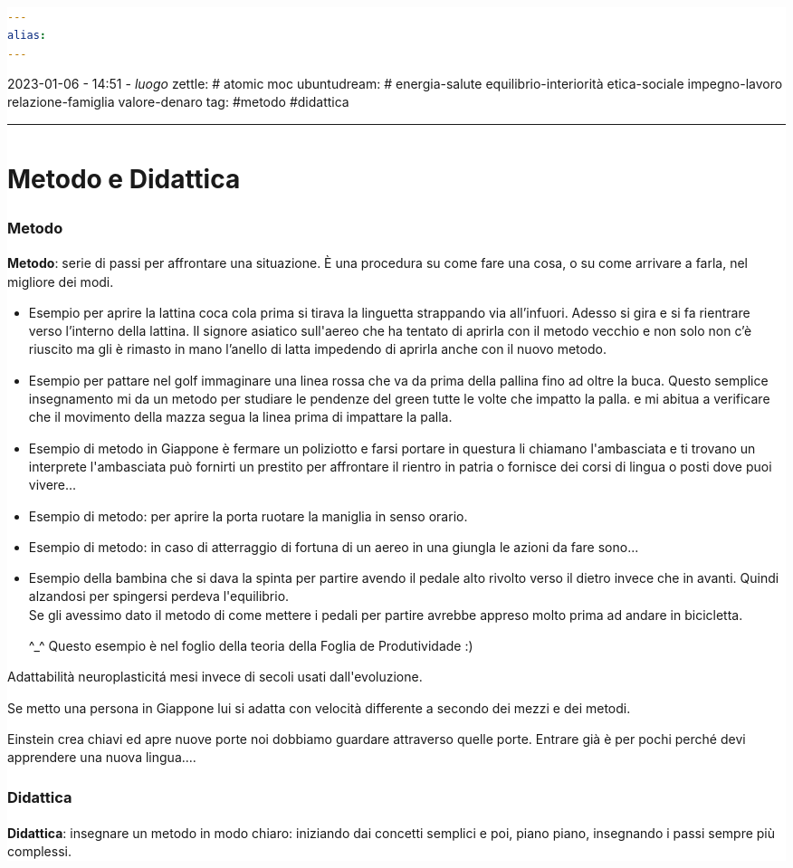 ```yaml
---
alias: 
---
```

2023-01-06 - 14:51 - *luogo*
zettle: # atomic moc
ubuntudream: # energia-salute equilibrio-interiorità etica-sociale impegno-lavoro relazione-famiglia valore-denaro 
tag: #metodo #didattica

---
# Metodo e Didattica

### Metodo
**Metodo**: serie di passi per affrontare una situazione. È una procedura su come fare una cosa, o su come arrivare a farla, nel migliore dei modi.

-   Esempio per aprire la lattina coca cola prima si tirava la linguetta strappando via all’infuori. Adesso si gira e si fa rientrare verso l’interno della lattina. Il signore asiatico sull'aereo che ha tentato di aprirla con il metodo vecchio e non solo non c’è riuscito ma gli è rimasto in mano l’anello di latta impedendo di aprirla anche con il nuovo metodo.
  
-   Esempio per pattare nel golf immaginare una linea rossa che va da prima della pallina fino ad oltre la buca. Questo semplice insegnamento mi da un metodo per studiare le pendenze del green tutte le volte che impatto la palla. e mi abitua a verificare che il movimento della mazza segua la linea prima di impattare la palla. 

-   Esempio di metodo in Giappone è fermare un poliziotto e farsi portare in questura li chiamano l'ambasciata e ti trovano un interprete l'ambasciata può fornirti un prestito per affrontare il rientro in patria o fornisce dei corsi di lingua o posti dove puoi vivere...

-   Esempio di metodo: per aprire la porta ruotare la maniglia in senso orario.

-   Esempio di metodo: in caso di atterraggio di fortuna di un aereo in una giungla le azioni da fare sono...  

-   ﻿Esempio della bambina che si dava la spinta per partire avendo il pedale alto rivolto verso il dietro invece che in avanti. Quindi alzandosi per spingersi perdeva l'equilibrio.  
    Se gli avessimo dato il metodo di come mettere i pedali per partire avrebbe appreso molto prima ad andare in bicicletta.  
      
    ^_^ Questo esempio è nel foglio della teoria della Foglia de Produtividade :)


Adattabilità neuroplasticitá mesi invece di secoli usati dall'evoluzione.

Se metto una persona in Giappone lui si adatta con velocità differente a secondo dei mezzi e dei metodi.

Einstein crea chiavi ed apre nuove porte noi dobbiamo guardare attraverso quelle porte. Entrare già è per pochi perché devi apprendere una nuova lingua....  


### Didattica
**Didattica**: insegnare un metodo in modo chiaro: iniziando dai concetti semplici e poi, piano piano, insegnando i passi sempre più complessi.
